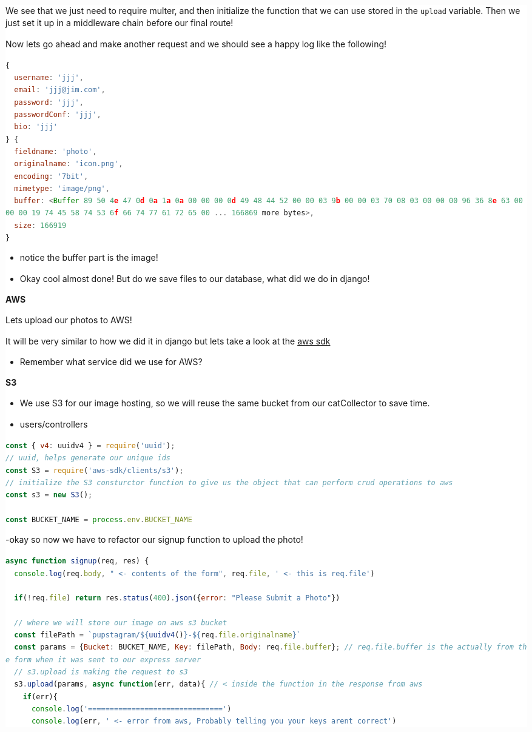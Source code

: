 We see that we just need to require multer, and then initialize the function that we can use stored in the `upload` variable.  Then we just set it up in a middleware chain before our final route!

Now lets go ahead and make another request and we should see a happy log like the following!

```js
{
  username: 'jjj',
  email: 'jjj@jim.com',
  password: 'jjj',
  passwordConf: 'jjj',
  bio: 'jjj'
} {
  fieldname: 'photo',
  originalname: 'icon.png',
  encoding: '7bit',
  mimetype: 'image/png',
  buffer: <Buffer 89 50 4e 47 0d 0a 1a 0a 00 00 00 0d 49 48 44 52 00 00 03 9b 00 00 03 70 08 03 00 00 00 96 36 8e 63 00 00 00 19 74 45 58 74 53 6f 66 74 77 61 72 65 00 ... 166869 more bytes>,
  size: 166919
}
```

- notice the buffer part is the image!

- Okay cool almost done! But do we save files to our database, what did we do in django!


**AWS** 

Lets upload our photos to AWS!

It will be very similar to how we did it in django but lets take a look at the [aws sdk](https://www.npmjs.com/package/aws-sdk)

- Remember what service did we use for AWS?

**S3**

- We use S3 for our image hosting, so we will reuse the same bucket from our catCollector to save time.

- users/controllers
```js
const { v4: uuidv4 } = require('uuid');
// uuid, helps generate our unique ids
const S3 = require('aws-sdk/clients/s3');
// initialize the S3 consturctor function to give us the object that can perform crud operations to aws
const s3 = new S3();

const BUCKET_NAME = process.env.BUCKET_NAME
```

-okay so now we have to refactor our signup function to upload the photo!
```js
async function signup(req, res) {
  console.log(req.body, " <- contents of the form", req.file, ' <- this is req.file')

  if(!req.file) return res.status(400).json({error: "Please Submit a Photo"})

  // where we will store our image on aws s3 bucket
  const filePath = `pupstagram/${uuidv4()}-${req.file.originalname}`
  const params = {Bucket: BUCKET_NAME, Key: filePath, Body: req.file.buffer}; // req.file.buffer is the actually from the form when it was sent to our express server
  // s3.upload is making the request to s3
  s3.upload(params, async function(err, data){ // < inside the function in the response from aws
    if(err){
      console.log('===============================')
      console.log(err, ' <- error from aws, Probably telling you your keys arent correct')
```
